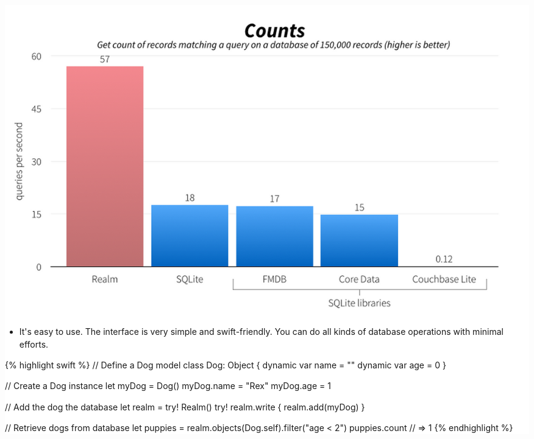 ![Realm speed test](/images/how-to-unit-test-your-realm-database-layer/realm-chart.png)

* It's easy to use. The interface is very simple and swift-friendly. You can do all kinds of database operations with minimal efforts.

{% highlight swift %}
// Define a Dog model
class Dog: Object {
  dynamic var name = ""
  dynamic var age = 0
}

// Create a Dog instance
let myDog = Dog()
myDog.name = "Rex"
myDog.age = 1

// Add the dog the database
let realm = try! Realm()
try! realm.write {
  realm.add(myDog)
}

// Retrieve dogs from database
let puppies = realm.objects(Dog.self).filter("age < 2")
puppies.count // => 1
{% endhighlight %}
